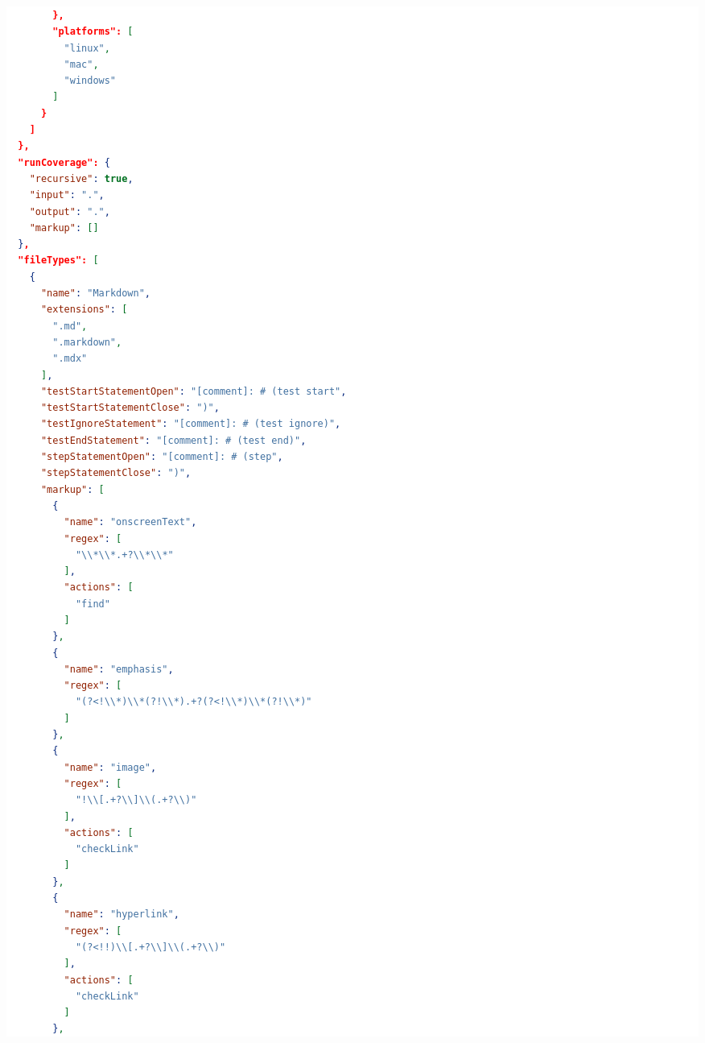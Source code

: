 ```json
        },
        "platforms": [
          "linux",
          "mac",
          "windows"
        ]
      }
    ]
  },
  "runCoverage": {
    "recursive": true,
    "input": ".",
    "output": ".",
    "markup": []
  },
  "fileTypes": [
    {
      "name": "Markdown",
      "extensions": [
        ".md",
        ".markdown",
        ".mdx"
      ],
      "testStartStatementOpen": "[comment]: # (test start",
      "testStartStatementClose": ")",
      "testIgnoreStatement": "[comment]: # (test ignore)",
      "testEndStatement": "[comment]: # (test end)",
      "stepStatementOpen": "[comment]: # (step",
      "stepStatementClose": ")",
      "markup": [
        {
          "name": "onscreenText",
          "regex": [
            "\\*\\*.+?\\*\\*"
          ],
          "actions": [
            "find"
          ]
        },
        {
          "name": "emphasis",
          "regex": [
            "(?<!\\*)\\*(?!\\*).+?(?<!\\*)\\*(?!\\*)"
          ]
        },
        {
          "name": "image",
          "regex": [
            "!\\[.+?\\]\\(.+?\\)"
          ],
          "actions": [
            "checkLink"
          ]
        },
        {
          "name": "hyperlink",
          "regex": [
            "(?<!!)\\[.+?\\]\\(.+?\\)"
          ],
          "actions": [
            "checkLink"
          ]
        },
```